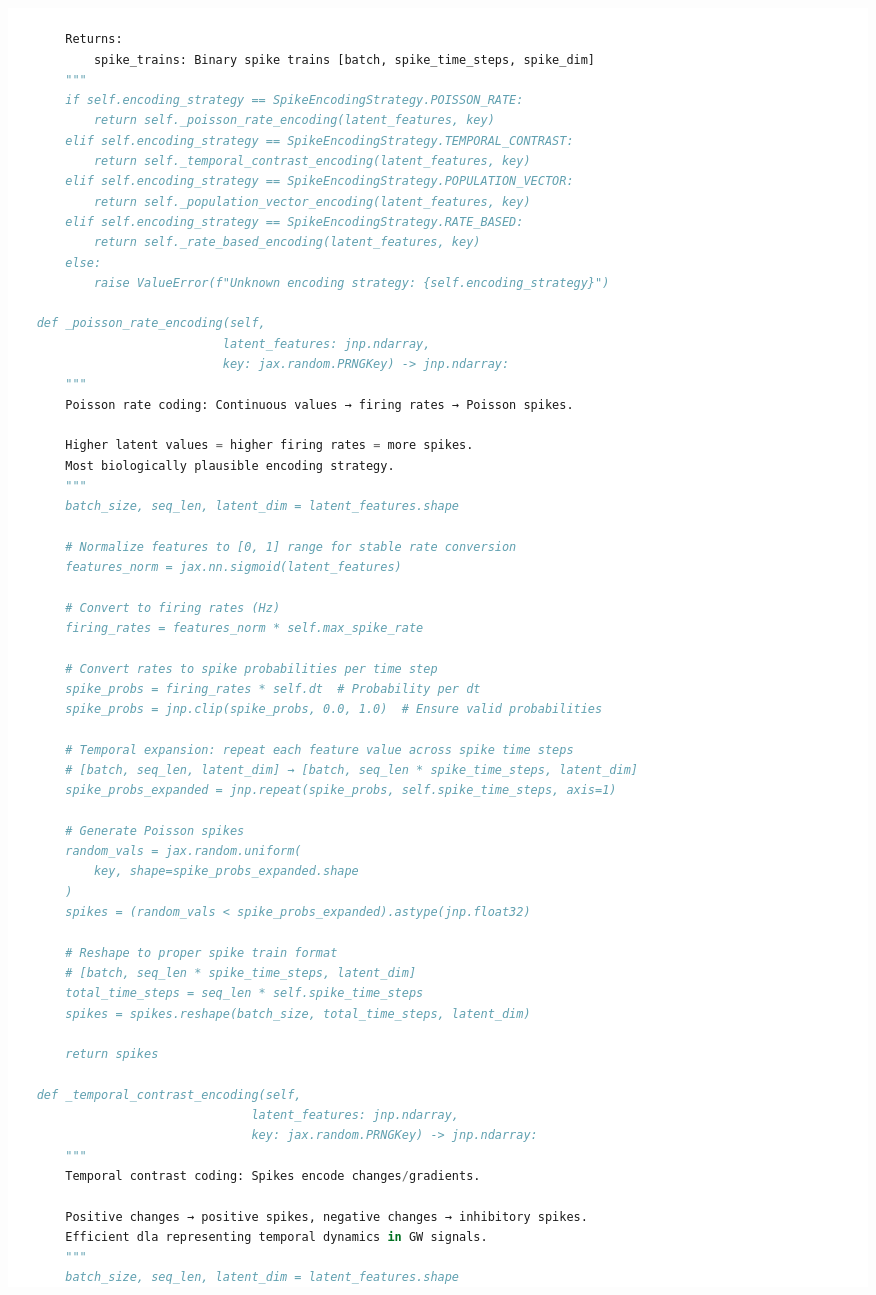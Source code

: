```python
            
        Returns:
            spike_trains: Binary spike trains [batch, spike_time_steps, spike_dim]
        """
        if self.encoding_strategy == SpikeEncodingStrategy.POISSON_RATE:
            return self._poisson_rate_encoding(latent_features, key)
        elif self.encoding_strategy == SpikeEncodingStrategy.TEMPORAL_CONTRAST:
            return self._temporal_contrast_encoding(latent_features, key)
        elif self.encoding_strategy == SpikeEncodingStrategy.POPULATION_VECTOR:
            return self._population_vector_encoding(latent_features, key)
        elif self.encoding_strategy == SpikeEncodingStrategy.RATE_BASED:
            return self._rate_based_encoding(latent_features, key)
        else:
            raise ValueError(f"Unknown encoding strategy: {self.encoding_strategy}")
    
    def _poisson_rate_encoding(self, 
                              latent_features: jnp.ndarray, 
                              key: jax.random.PRNGKey) -> jnp.ndarray:
        """
        Poisson rate coding: Continuous values → firing rates → Poisson spikes.
        
        Higher latent values = higher firing rates = more spikes.
        Most biologically plausible encoding strategy.
        """
        batch_size, seq_len, latent_dim = latent_features.shape
        
        # Normalize features to [0, 1] range for stable rate conversion
        features_norm = jax.nn.sigmoid(latent_features)
        
        # Convert to firing rates (Hz)
        firing_rates = features_norm * self.max_spike_rate
        
        # Convert rates to spike probabilities per time step
        spike_probs = firing_rates * self.dt  # Probability per dt
        spike_probs = jnp.clip(spike_probs, 0.0, 1.0)  # Ensure valid probabilities
        
        # Temporal expansion: repeat each feature value across spike time steps
        # [batch, seq_len, latent_dim] → [batch, seq_len * spike_time_steps, latent_dim]
        spike_probs_expanded = jnp.repeat(spike_probs, self.spike_time_steps, axis=1)
        
        # Generate Poisson spikes
        random_vals = jax.random.uniform(
            key, shape=spike_probs_expanded.shape
        )
        spikes = (random_vals < spike_probs_expanded).astype(jnp.float32)
        
        # Reshape to proper spike train format
        # [batch, seq_len * spike_time_steps, latent_dim]
        total_time_steps = seq_len * self.spike_time_steps
        spikes = spikes.reshape(batch_size, total_time_steps, latent_dim)
        
        return spikes
    
    def _temporal_contrast_encoding(self, 
                                  latent_features: jnp.ndarray, 
                                  key: jax.random.PRNGKey) -> jnp.ndarray:
        """
        Temporal contrast coding: Spikes encode changes/gradients.
        
        Positive changes → positive spikes, negative changes → inhibitory spikes.
        Efficient dla representing temporal dynamics in GW signals.
        """
        batch_size, seq_len, latent_dim = latent_features.shape
```